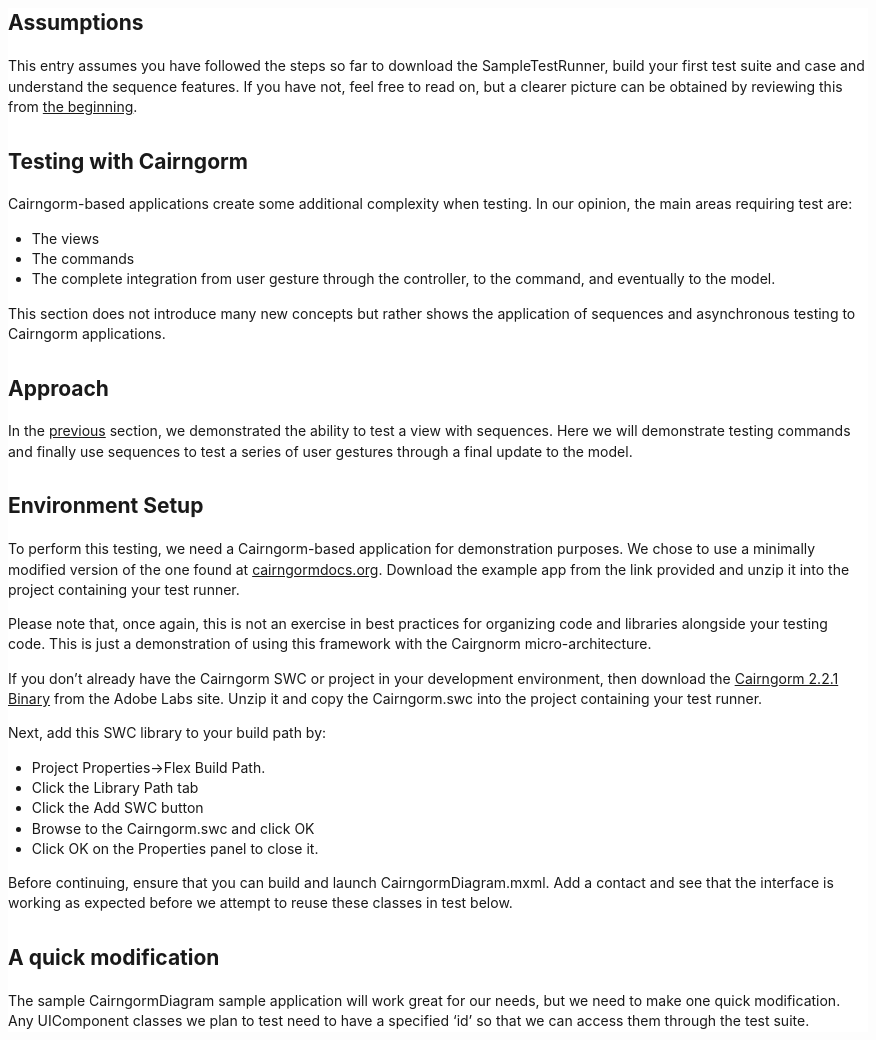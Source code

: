 ## Assumptions ##
This entry assumes you have followed the steps so far to download the SampleTestRunner, build your first test suite and case and understand the sequence features. If you have not, feel free to read on, but a clearer picture can be obtained by reviewing this from [the beginning](GettingStarted.md).

## Testing with Cairngorm ##
Cairngorm-based applications create some additional complexity when testing. In our opinion, the main areas requiring test are:
  * The views
  * The commands
  * The complete integration from user gesture through the controller, to the command, and eventually to the model.

This section does not introduce many new concepts but rather shows the application of sequences and asynchronous testing to Cairngorm applications.

## Approach ##
In the [previous](Sequences.md) section, we demonstrated the ability to test a view with sequences. Here we will demonstrate testing commands and finally use sequences to test a series of user gestures through a final update to the model.

## Environment Setup ##

To perform this testing, we need a Cairngorm-based application for demonstration purposes. We chose to use a minimally modified version of the one found at [cairngormdocs.org](http://cairngormdocs.org/blog/?p=18). Download the example app from the link provided and unzip it into the project containing your test runner.

Please note that, once again, this is not an exercise in best practices for organizing code and libraries alongside your testing code. This is just a demonstration of using this framework with the Cairgnorm micro-architecture.

If you don’t already have the Cairngorm SWC or project in your development environment, then download the  [Cairngorm 2.2.1 Binary](http://weblogs.macromedia.com/amcleod/archives/downloads/Cairngorm2_2_1-bin.zip) from the Adobe Labs site. Unzip it and copy the Cairngorm.swc into the project containing your test runner.

Next, add this SWC library to your build path by:

  * Project Properties->Flex Build Path.
  * Click the Library Path tab
  * Click the Add SWC button
  * Browse to the Cairngorm.swc and click OK
  * Click OK on the Properties panel to close it.

Before continuing, ensure that you can build and launch CairngormDiagram.mxml. Add a contact and see that the interface is working as expected before we attempt to reuse these classes in test below.

## A quick modification ##
The sample CairngormDiagram sample application will work great for our needs, but we need to make one quick modification. Any UIComponent classes we plan to test need to have a specified ‘id’ so that we can access them through the test suite.
